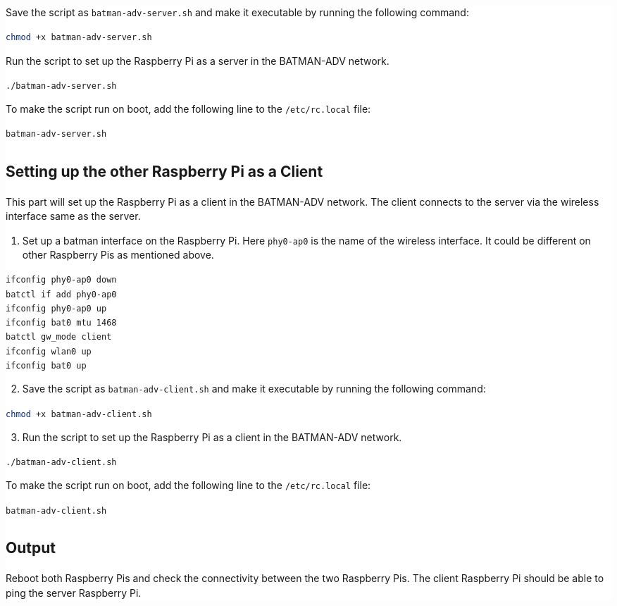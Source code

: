 Save the script as `batman-adv-server.sh` and make it executable by running the following command:

```bash
chmod +x batman-adv-server.sh
```

Run the script to set up the Raspberry Pi as a server in the BATMAN-ADV network.

```bash
./batman-adv-server.sh
```

To make the script run on boot, add the following line to the `/etc/rc.local` file:

```bash
batman-adv-server.sh
```

## Setting up the other Raspberry Pi as a Client

This part will set up the Raspberry Pi as a client in the BATMAN-ADV network. The client connects to the server via the wireless interface same as the server.

1. Set up a batman interface on the Raspberry Pi. Here `phy0-ap0` is the name of the wireless interface. It could be different on other Raspberry Pis as mentioned above.

```bash
ifconfig phy0-ap0 down
batctl if add phy0-ap0
ifconfig phy0-ap0 up
ifconfig bat0 mtu 1468
batctl gw_mode client
ifconfig wlan0 up
ifconfig bat0 up
```

2. Save the script as `batman-adv-client.sh` and make it executable by running the following command:

```bash
chmod +x batman-adv-client.sh
```

3. Run the script to set up the Raspberry Pi as a client in the BATMAN-ADV network.

```bash
./batman-adv-client.sh
```

To make the script run on boot, add the following line to the `/etc/rc.local` file:

```bash
batman-adv-client.sh
```

## Output

Reboot both Raspberry Pis and check the connectivity between the two Raspberry Pis. The client Raspberry Pi should be able to ping the server Raspberry Pi.
